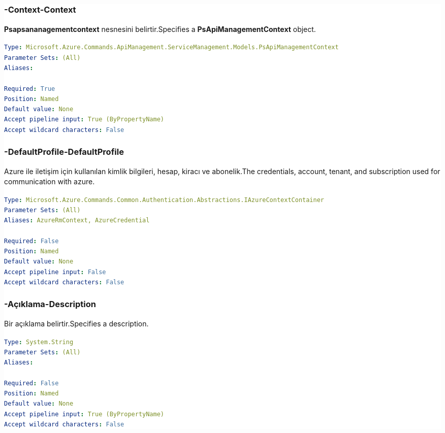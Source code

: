 ### <span data-ttu-id="6d936-115">-Context</span><span class="sxs-lookup"><span data-stu-id="6d936-115">-Context</span></span>
<span data-ttu-id="6d936-116">**Psapsananagementcontext** nesnesini belirtir.</span><span class="sxs-lookup"><span data-stu-id="6d936-116">Specifies a **PsApiManagementContext** object.</span></span>

```yaml
Type: Microsoft.Azure.Commands.ApiManagement.ServiceManagement.Models.PsApiManagementContext
Parameter Sets: (All)
Aliases:

Required: True
Position: Named
Default value: None
Accept pipeline input: True (ByPropertyName)
Accept wildcard characters: False
```

### <span data-ttu-id="6d936-117">-DefaultProfile</span><span class="sxs-lookup"><span data-stu-id="6d936-117">-DefaultProfile</span></span>
<span data-ttu-id="6d936-118">Azure ile iletişim için kullanılan kimlik bilgileri, hesap, kiracı ve abonelik.</span><span class="sxs-lookup"><span data-stu-id="6d936-118">The credentials, account, tenant, and subscription used for communication with azure.</span></span>

```yaml
Type: Microsoft.Azure.Commands.Common.Authentication.Abstractions.IAzureContextContainer
Parameter Sets: (All)
Aliases: AzureRmContext, AzureCredential

Required: False
Position: Named
Default value: None
Accept pipeline input: False
Accept wildcard characters: False
```

### <span data-ttu-id="6d936-119">-Açıklama</span><span class="sxs-lookup"><span data-stu-id="6d936-119">-Description</span></span>
<span data-ttu-id="6d936-120">Bir açıklama belirtir.</span><span class="sxs-lookup"><span data-stu-id="6d936-120">Specifies a description.</span></span>

```yaml
Type: System.String
Parameter Sets: (All)
Aliases:

Required: False
Position: Named
Default value: None
Accept pipeline input: True (ByPropertyName)
Accept wildcard characters: False
```
